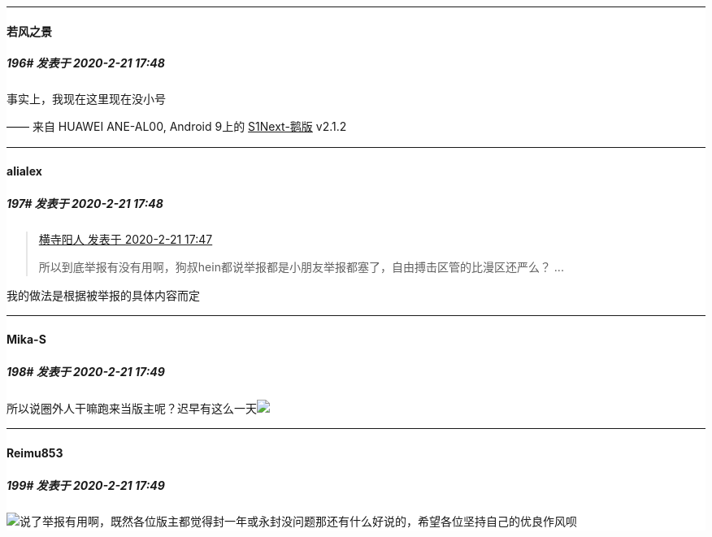 *****

####  若风之景  
##### 196#       发表于 2020-2-21 17:48




事实上，我现在这里现在没小号

—— 来自 HUAWEI ANE-AL00, Android 9上的 [S1Next-鹅版](https://github.com/ykrank/S1-Next/releases) v2.1.2







*****

####  alialex  
##### 197#       发表于 2020-2-21 17:48



<blockquote><a href="httphttps://bbs.saraba1st.com/2b/forum.php?mod=redirect&amp;goto=findpost&amp;pid=46482446&amp;ptid=1915012" target="_blank">横寺阳人 发表于 2020-2-21 17:47</a>

所以到底举报有没有用啊，狗叔hein都说举报都是小朋友举报都塞了，自由搏击区管的比漫区还严么？ ...</blockquote>
我的做法是根据被举报的具体内容而定







*****

####  Mika-S  
##### 198#       发表于 2020-2-21 17:49




所以说圈外人干嘛跑来当版主呢？迟早有这么一天<img src="https://static.saraba1st.com/image/smiley/face2017/067.png" referrerpolicy="no-referrer">







*****

####  Reimu853  
##### 199#       发表于 2020-2-21 17:49



<img src="https://static.saraba1st.com/image/smiley/face2017/049.png" referrerpolicy="no-referrer">说了举报有用啊，既然各位版主都觉得封一年或永封没问题那还有什么好说的，希望各位坚持自己的优良作风呗





